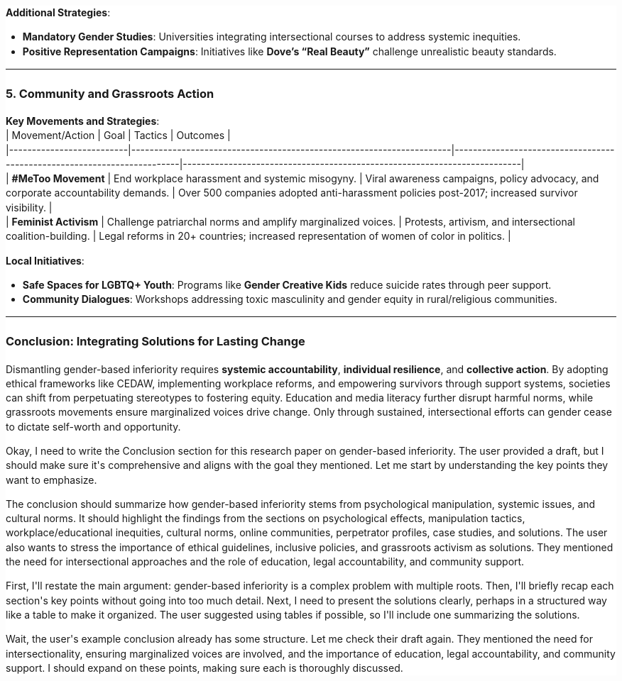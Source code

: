 **Additional Strategies**:  
- **Mandatory Gender Studies**: Universities integrating intersectional courses to address systemic inequities.  
- **Positive Representation Campaigns**: Initiatives like **Dove’s “Real Beauty”** challenge unrealistic beauty standards.  

---

### **5. Community and Grassroots Action**  
**Key Movements and Strategies**:  
| Movement/Action          | Goal                                                                 | Tactics                                                                 | Outcomes                                                                 |  
|--------------------------|----------------------------------------------------------------------|-------------------------------------------------------------------------|--------------------------------------------------------------------------|  
| **#MeToo Movement**       | End workplace harassment and systemic misogyny.                     | Viral awareness campaigns, policy advocacy, and corporate accountability demands. | Over 500 companies adopted anti-harassment policies post-2017; increased survivor visibility. |  
| **Feminist Activism**     | Challenge patriarchal norms and amplify marginalized voices.         | Protests, artivism, and intersectional coalition-building.                   | Legal reforms in 20+ countries; increased representation of women of color in politics. |  

**Local Initiatives**:  
- **Safe Spaces for LGBTQ+ Youth**: Programs like **Gender Creative Kids** reduce suicide rates through peer support.  
- **Community Dialogues**: Workshops addressing toxic masculinity and gender equity in rural/religious communities.  

---

### **Conclusion: Integrating Solutions for Lasting Change**  
Dismantling gender-based inferiority requires **systemic accountability**, **individual resilience**, and **collective action**. By adopting ethical frameworks like CEDAW, implementing workplace reforms, and empowering survivors through support systems, societies can shift from perpetuating stereotypes to fostering equity. Education and media literacy further disrupt harmful norms, while grassroots movements ensure marginalized voices drive change. Only through sustained, intersectional efforts can gender cease to dictate self-worth and opportunity.


Okay, I need to write the Conclusion section for this research paper on gender-based inferiority. The user provided a draft, but I should make sure it's comprehensive and aligns with the goal they mentioned. Let me start by understanding the key points they want to emphasize.

The conclusion should summarize how gender-based inferiority stems from psychological manipulation, systemic issues, and cultural norms. It should highlight the findings from the sections on psychological effects, manipulation tactics, workplace/educational inequities, cultural norms, online communities, perpetrator profiles, case studies, and solutions. The user also wants to stress the importance of ethical guidelines, inclusive policies, and grassroots activism as solutions. They mentioned the need for intersectional approaches and the role of education, legal accountability, and community support.

First, I'll restate the main argument: gender-based inferiority is a complex problem with multiple roots. Then, I'll briefly recap each section's key points without going into too much detail. Next, I need to present the solutions clearly, perhaps in a structured way like a table to make it organized. The user suggested using tables if possible, so I'll include one summarizing the solutions.

Wait, the user's example conclusion already has some structure. Let me check their draft again. They mentioned the need for intersectionality, ensuring marginalized voices are involved, and the importance of education, legal accountability, and community support. I should expand on these points, making sure each is thoroughly discussed.
